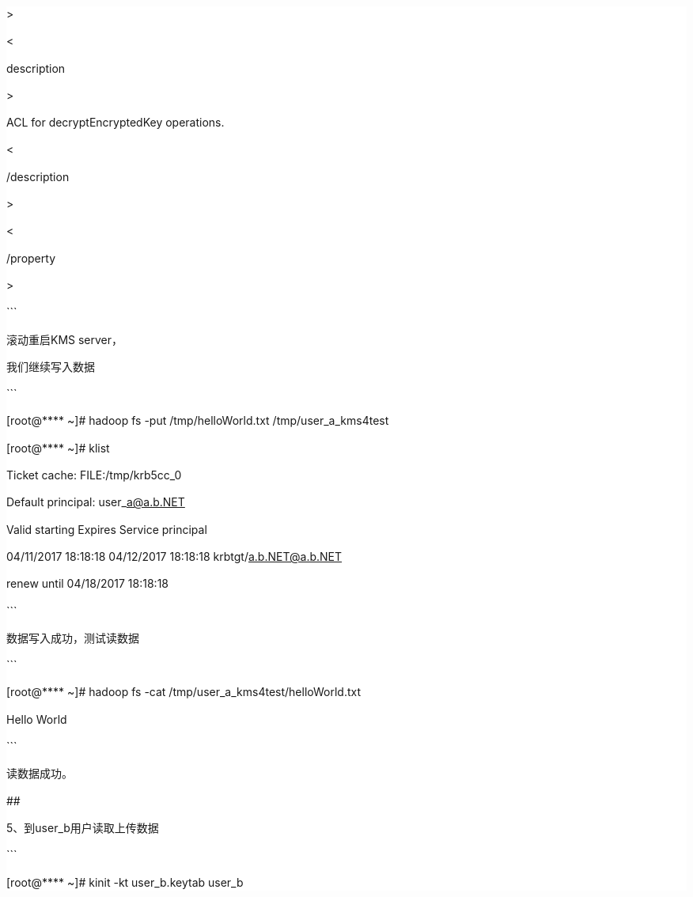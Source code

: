 &gt;

&lt;

description

&gt;

 ACL for decryptEncryptedKey operations.

&lt;

/description

&gt;

&lt;

/property

&gt;

\`\`\`

滚动重启KMS server，

我们继续写入数据

\`\`\`

 \[root@\*\*\*\* ~\]\# hadoop fs -put /tmp/helloWorld.txt /tmp/user\_a\_kms4test

 \[root@\*\*\*\* ~\]\# klist

 Ticket cache: FILE:/tmp/krb5cc\_0

 Default principal: user\_a@a.b.NET

 Valid starting Expires Service principal

 04/11/2017 18:18:18 04/12/2017 18:18:18 krbtgt/a.b.NET@a.b.NET

 renew until 04/18/2017 18:18:18

\`\`\`

数据写入成功，测试读数据

\`\`\`

 \[root@\*\*\*\* ~\]\# hadoop fs -cat /tmp/user\_a\_kms4test/helloWorld.txt

 Hello World

\`\`\`

读数据成功。

\#\#

 5、到user\_b用户读取上传数据

\`\`\`

 \[root@\*\*\*\* ~\]\# kinit -kt user\_b.keytab user\_b
